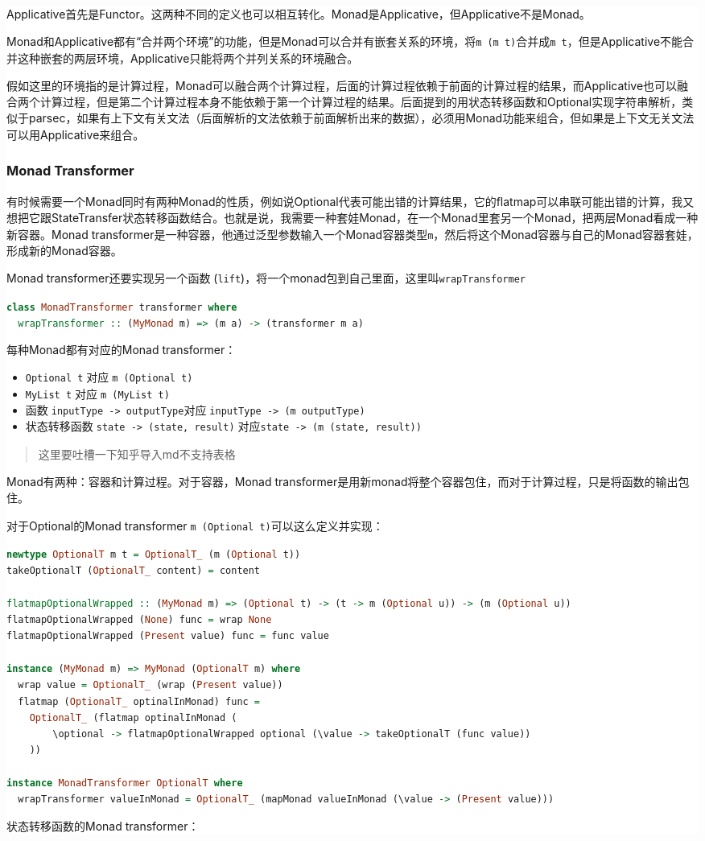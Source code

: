 Applicative首先是Functor。这两种不同的定义也可以相互转化。Monad是Applicative，但Applicative不是Monad。

Monad和Applicative都有“合并两个环境”的功能，但是Monad可以合并有嵌套关系的环境，将`m (m t)`合并成`m t`，但是Applicative不能合并这种嵌套的两层环境，Applicative只能将两个并列关系的环境融合。

假如这里的环境指的是计算过程，Monad可以融合两个计算过程，后面的计算过程依赖于前面的计算过程的结果，而Applicative也可以融合两个计算过程，但是第二个计算过程本身不能依赖于第一个计算过程的结果。后面提到的用状态转移函数和Optional实现字符串解析，类似于parsec，如果有上下文有关文法（后面解析的文法依赖于前面解析出来的数据），必须用Monad功能来组合，但如果是上下文无关文法可以用Applicative来组合。

### Monad Transformer

有时候需要一个Monad同时有两种Monad的性质，例如说Optional代表可能出错的计算结果，它的flatmap可以串联可能出错的计算，我又想把它跟StateTransfer状态转移函数结合。也就是说，我需要一种套娃Monad，在一个Monad里套另一个Monad，把两层Monad看成一种新容器。Monad transformer是一种容器，他通过泛型参数输入一个Monad容器类型`m`，然后将这个Monad容器与自己的Monad容器套娃，形成新的Monad容器。

Monad transformer还要实现另一个函数 (`lift`)，将一个monad包到自己里面，这里叫`wrapTransformer`

```haskell
class MonadTransformer transformer where
  wrapTransformer :: (MyMonad m) => (m a) -> (transformer m a)
```

每种Monad都有对应的Monad transformer：

* `Optional t` 对应 `m (Optional t)`
* `MyList t` 对应  `m (MyList t)`
* 函数 `inputType -> outputType`对应 `inputType -> (m outputType)`
* 状态转移函数 `state -> (state, result)` 对应`state -> (m (state, result))`

> 这里要吐槽一下知乎导入md不支持表格

Monad有两种：容器和计算过程。对于容器，Monad transformer是用新monad将整个容器包住，而对于计算过程，只是将函数的输出包住。

对于Optional的Monad transformer `m (Optional t)`可以这么定义并实现：

```haskell
newtype OptionalT m t = OptionalT_ (m (Optional t))
takeOptionalT (OptionalT_ content) = content

flatmapOptionalWrapped :: (MyMonad m) => (Optional t) -> (t -> m (Optional u)) -> (m (Optional u))
flatmapOptionalWrapped (None) func = wrap None
flatmapOptionalWrapped (Present value) func = func value

instance (MyMonad m) => MyMonad (OptionalT m) where
  wrap value = OptionalT_ (wrap (Present value))
  flatmap (OptionalT_ optinalInMonad) func =
    OptionalT_ (flatmap optinalInMonad (
        \optional -> flatmapOptionalWrapped optional (\value -> takeOptionalT (func value))
    ))

instance MonadTransformer OptionalT where
  wrapTransformer valueInMonad = OptionalT_ (mapMonad valueInMonad (\value -> (Present value)))
```



状态转移函数的Monad transformer：
